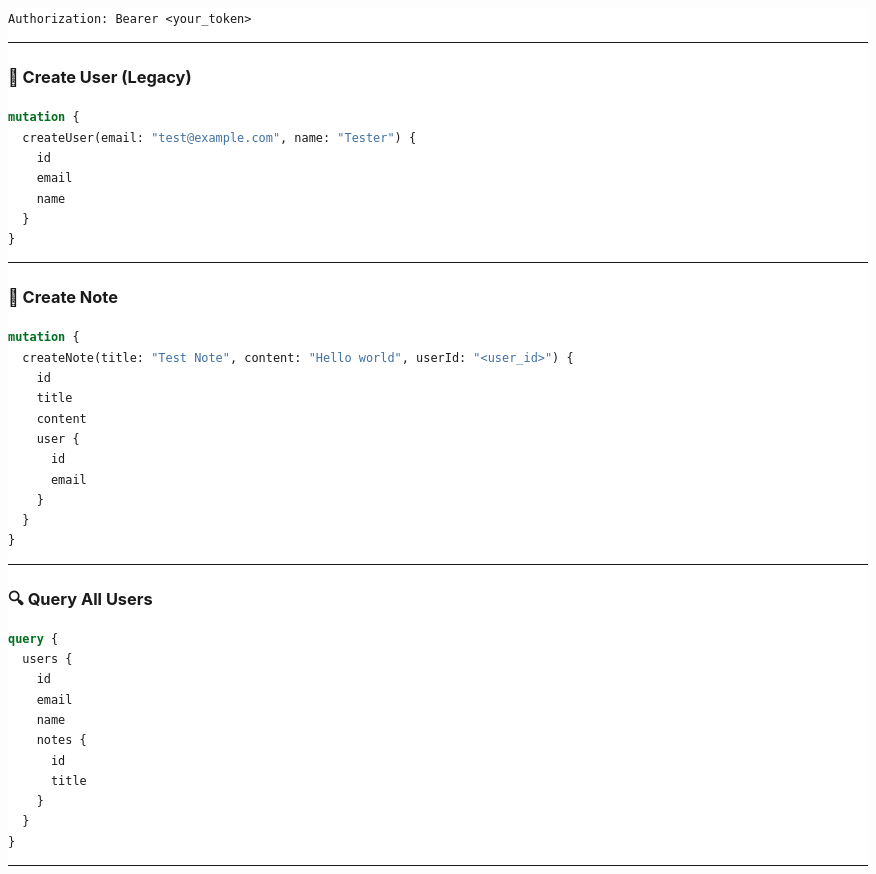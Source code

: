 ```
Authorization: Bearer <your_token>
```

---

### 👤 Create User (Legacy)

```graphql
mutation {
  createUser(email: "test@example.com", name: "Tester") {
    id
    email
    name
  }
}
```

---

### 📝 Create Note

```graphql
mutation {
  createNote(title: "Test Note", content: "Hello world", userId: "<user_id>") {
    id
    title
    content
    user {
      id
      email
    }
  }
}
```

---

### 🔍 Query All Users

```graphql
query {
  users {
    id
    email
    name
    notes {
      id
      title
    }
  }
}
```

---